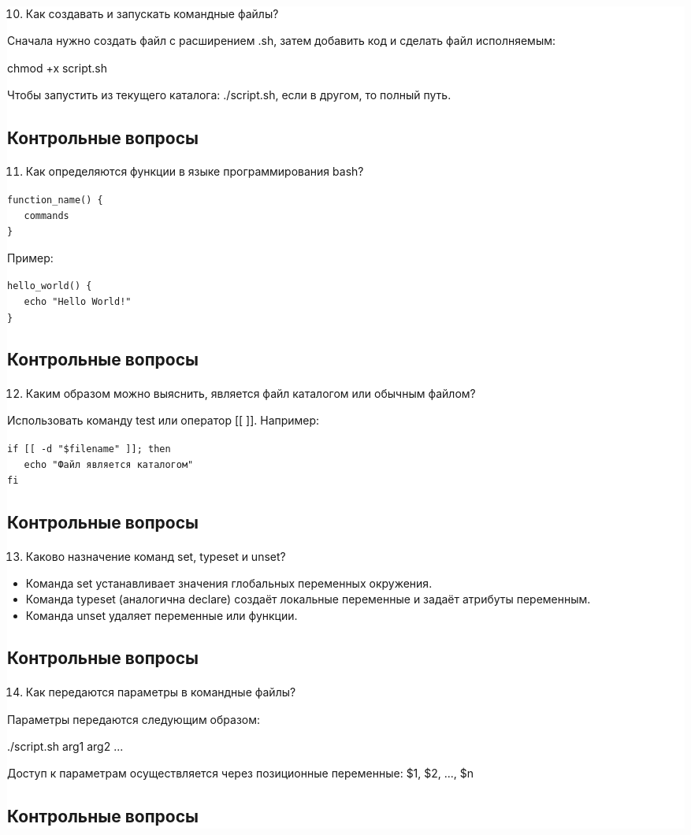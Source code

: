 10. Как создавать и запускать командные файлы?

Сначала нужно создать файл с расширением .sh, затем добавить код и сделать файл исполняемым:

chmod +x script.sh

Чтобы запустить из текущего каталога: ./script.sh, если в другом, то полный путь.

## Контрольные вопросы

11. Как определяются функции в языке программирования bash?

```make
function_name() {
   commands
}
```

Пример:

```make
hello_world() {
   echo "Hello World!"
}
```

## Контрольные вопросы

12. Каким образом можно выяснить, является файл каталогом или обычным файлом?

Использовать команду test или оператор \[\[ \]\]. Например:

```make
if [[ -d "$filename" ]]; then
   echo "Файл является каталогом"
fi
```

## Контрольные вопросы

13. Каково назначение команд set, typeset и unset?

* Команда set устанавливает значения глобальных переменных окружения.
* Команда typeset (аналогична declare) создаёт локальные переменные и задаёт атрибуты переменным.
* Команда unset удаляет переменные или функции.

## Контрольные вопросы

14. Как передаются параметры в командные файлы?

Параметры передаются следующим образом:

./script.sh arg1 arg2 ...

Доступ к параметрам осуществляется через позиционные переменные: $1, $2, ..., $n

## Контрольные вопросы

